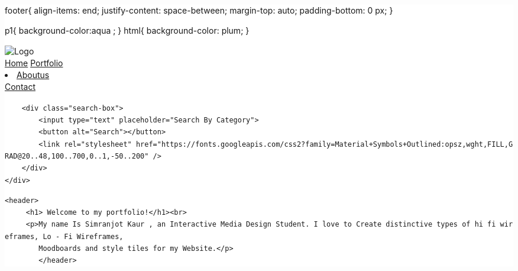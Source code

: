 footer{
    align-items: end;
    justify-content: space-between;
  margin-top: auto;
  padding-bottom: 0 px;
}

p1{
  background-color:aqua ;
}
html{
    background-color: plum;
}
</style>


 </body>
      </html>
          



 

   
  

  <!DOCTYPE html>
<html lang="en">
<head>
    <meta charset="UTF-8">
    <meta name="viewport" content="width=device-width, initial-scale=1.0">
    <title>Portfolio page</title>
    <link rel="stylesheet" href="c:\Users\simranjot\Desktop\Portfolio\main.css">
</head>
<body>
    <div class="navbar">
        <div class="logo">
            <img src="c:\Users\simranjot\Downloads\th (4).jpeg" alt="Logo">
        </div>
    <div class="nav-links">
        <a href="c:\Users\simranjot\Desktop\Portfolio\index.html">Home</a></li>
        <a href="c:\Users\simranjot\Desktop\Portfolio\Portfolio.html">Portfolio</a><li>
        <a href="c:\Users\simranjot\Desktop\Portfolio\About.html">Aboutus</a></li>
        <a href="c:\Users\simranjot\Desktop\Portfolio\Contact us.html">Contact</a></li>
        <a href="add to cart"></a>

        <div class="search-box">
            <input type="text" placeholder="Search By Category">
            <button alt="Search"></button>
            <link rel="stylesheet" href="https://fonts.googleapis.com/css2?family=Material+Symbols+Outlined:opsz,wght,FILL,GRAD@20..48,100..700,0..1,-50..200" />
        </div>
    </div>
</div>
    
    <header>
         <h1> Welcome to my portfolio!</h1><br>
         <p>My name Is Simranjot Kaur , an Interactive Media Design Student. I love to Create distinctive types of hi fi wireframes, Lo - Fi Wireframes, 
            Moodboards and style tiles for my Website.</p>
            </header>
    